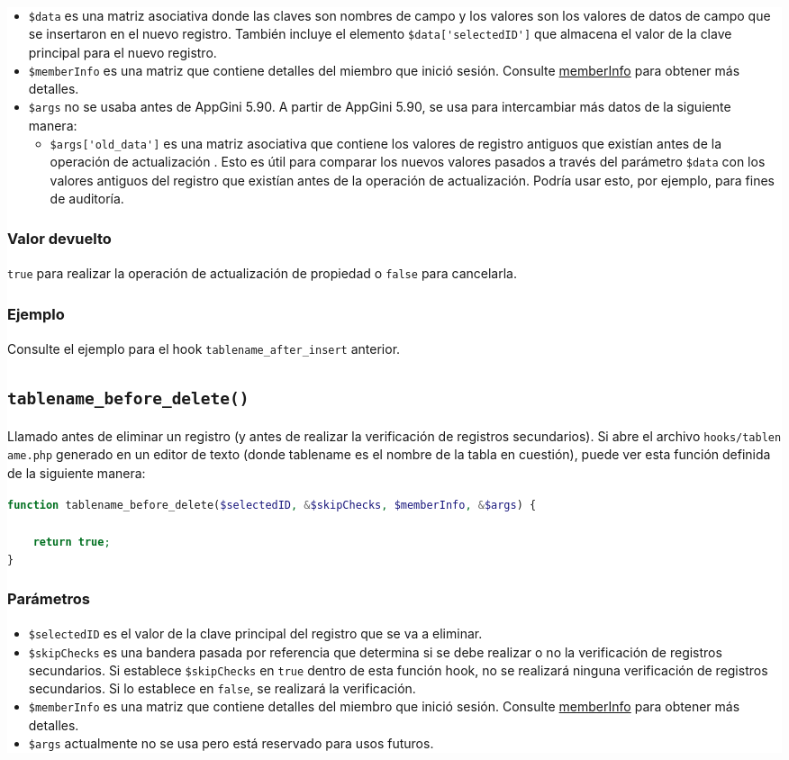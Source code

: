 -   `$data` es una matriz asociativa donde las claves son nombres de campo
    y los valores son los valores de datos de campo que se insertaron
    en el nuevo registro. También incluye el elemento
    `$data['selectedID']` que almacena el valor de la clave principal
    para el nuevo registro.
-   `$memberInfo` es una matriz que contiene detalles del miembro
    que inició sesión. Consulte
    [memberInfo](/appgini/help/advanced-topics/hooks/memberInfo-array/)
    para obtener más detalles.
-   `$args` no se usaba antes de AppGini 5.90. A partir de AppGini
    5.90, se usa para intercambiar más datos de la siguiente manera:
    -   `$args['old_data']` es una matriz asociativa
        que contiene los valores de registro antiguos que existían antes de la operación de actualización
        . Esto es útil para comparar los nuevos valores pasados
        a través del parámetro `$data` con los valores antiguos del
        registro que existían antes de la operación de actualización. Podría
        usar esto, por ejemplo, para fines de auditoría.


### Valor devuelto

`true` para realizar la operación de actualización de propiedad o `false` para
cancelarla.


### Ejemplo

Consulte el ejemplo para el hook `tablename_after_insert` anterior.



## `tablename_before_delete()`


Llamado antes de eliminar un registro (y antes de realizar la verificación de registros
secundarios). Si abre el archivo `hooks/tablename.php` generado en un editor de texto
(donde tablename es el nombre de la tabla en cuestión), puede ver
esta función definida de la siguiente manera:

```php
function tablename_before_delete($selectedID, &$skipChecks, $memberInfo, &$args) {

    return true;
}
```


### Parámetros

-   `$selectedID` es el valor de la clave principal del registro que se va a
    eliminar.
-   `$skipChecks` es una bandera pasada por referencia que determina
    si se debe realizar o no la verificación de registros secundarios. Si establece
    `$skipChecks` en `true` dentro de esta función hook, no se realizará ninguna verificación de
    registros secundarios. Si lo establece en `false`, se realizará
    la verificación.
-   `$memberInfo` es una matriz que contiene detalles del miembro
    que inició sesión. Consulte
    [memberInfo](/appgini/help/advanced-topics/hooks/memberInfo-array/)
    para obtener más detalles.
-   `$args` actualmente no se usa pero está reservado para usos
    futuros.
